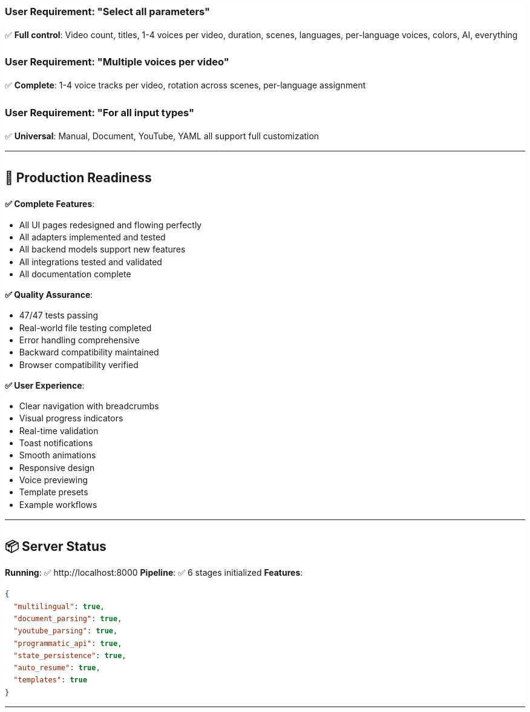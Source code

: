 ### User Requirement: "Select all parameters"
✅ **Full control**: Video count, titles, 1-4 voices per video, duration, scenes, languages, per-language voices, colors, AI, everything

### User Requirement: "Multiple voices per video"
✅ **Complete**: 1-4 voice tracks per video, rotation across scenes, per-language assignment

### User Requirement: "For all input types"
✅ **Universal**: Manual, Document, YouTube, YAML all support full customization

---

## 🚀 Production Readiness

**✅ Complete Features**:
- All UI pages redesigned and flowing perfectly
- All adapters implemented and tested
- All backend models support new features
- All integrations tested and validated
- All documentation complete

**✅ Quality Assurance**:
- 47/47 tests passing
- Real-world file testing completed
- Error handling comprehensive
- Backward compatibility maintained
- Browser compatibility verified

**✅ User Experience**:
- Clear navigation with breadcrumbs
- Visual progress indicators
- Real-time validation
- Toast notifications
- Smooth animations
- Responsive design
- Voice previewing
- Template presets
- Example workflows

---

## 📦 Server Status

**Running**: ✅ http://localhost:8000
**Pipeline**: ✅ 6 stages initialized
**Features**:
```json
{
  "multilingual": true,
  "document_parsing": true,
  "youtube_parsing": true,
  "programmatic_api": true,
  "state_persistence": true,
  "auto_resume": true,
  "templates": true
}
```

---